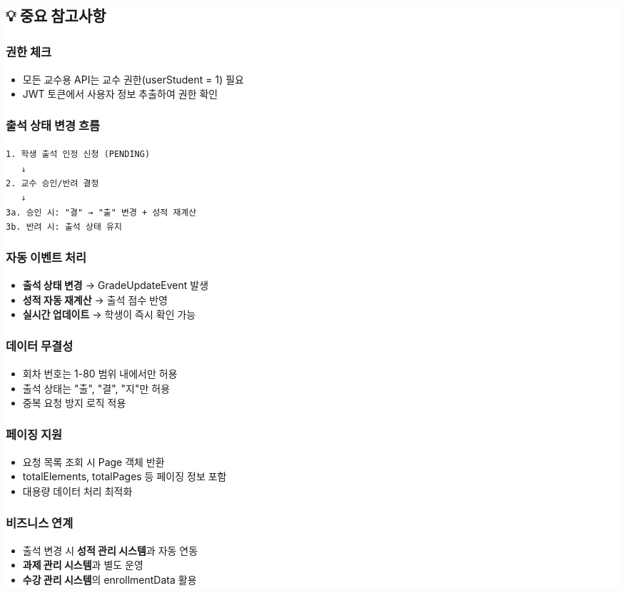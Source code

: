 
## 💡 중요 참고사항

### 권한 체크
- 모든 교수용 API는 교수 권한(userStudent = 1) 필요
- JWT 토큰에서 사용자 정보 추출하여 권한 확인

### 출석 상태 변경 흐름
```
1. 학생 출석 인정 신청 (PENDING)
   ↓
2. 교수 승인/반려 결정
   ↓
3a. 승인 시: "결" → "출" 변경 + 성적 재계산
3b. 반려 시: 출석 상태 유지
```

### 자동 이벤트 처리
- **출석 상태 변경** → GradeUpdateEvent 발생
- **성적 자동 재계산** → 출석 점수 반영
- **실시간 업데이트** → 학생이 즉시 확인 가능

### 데이터 무결성
- 회차 번호는 1-80 범위 내에서만 허용
- 출석 상태는 "출", "결", "지"만 허용
- 중복 요청 방지 로직 적용

### 페이징 지원
- 요청 목록 조회 시 Page 객체 반환
- totalElements, totalPages 등 페이징 정보 포함
- 대용량 데이터 처리 최적화

### 비즈니스 연계
- 출석 변경 시 **성적 관리 시스템**과 자동 연동
- **과제 관리 시스템**과 별도 운영
- **수강 관리 시스템**의 enrollmentData 활용